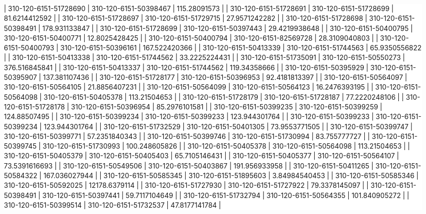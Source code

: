 | 310-120-6151-51728690 | 310-120-6151-50398467 | 115.28091573 |
| 310-120-6151-51728691 | 310-120-6151-51728699 | 81.6214412592 |
| 310-120-6151-51728697 | 310-120-6151-51729715 | 27.9571242282 |
| 310-120-6151-51728698 | 310-120-6151-50398491 | 178.931133847 |
| 310-120-6151-51728699 | 310-120-6151-50397443 | 29.4219938648 |
| 310-120-6151-50400795 | 310-120-6151-50400771 | 12.8025428425 |
| 310-120-6151-50400794 | 310-120-6151-82569728 | 28.3109040803 |
| 310-120-6151-50400793 | 310-120-6151-50396161 | 167.522420366 |
| 310-120-6151-50413339 | 310-120-6151-51744563 | 65.9350556822 |
| 310-120-6151-50413338 | 310-120-6151-51744562 | 33.2225224431 |
| 310-120-6151-51735091 | 310-120-6151-50550273 | 376.516845841 |
| 310-120-6151-50413337 | 310-120-6151-51744562 | 119.34358666 |
| 310-120-6151-50395929 | 310-120-6151-50395907 | 137.381107436 |
| 310-120-6151-51728177 | 310-120-6151-50396953 | 92.4181813397 |
| 310-120-6151-50564097 | 310-120-6151-50564105 | 21.8856407231 |
| 310-120-6151-50564099 | 310-120-6151-50564123 | 16.2476393195 |
| 310-120-6151-50564098 | 310-120-6151-50405378 | 113.21504653 |
| 310-120-6151-51728179 | 310-120-6151-51728187 | 77.2220248106 |
| 310-120-6151-51728178 | 310-120-6151-50396954 | 85.2976101581 |
| 310-120-6151-50399235 | 310-120-6151-50399259 | 124.88507495 |
| 310-120-6151-50399234 | 310-120-6151-50399233 | 123.944301764 |
| 310-120-6151-50399233 | 310-120-6151-50399234 | 123.944301764 |
| 310-120-6151-51732529 | 310-120-6151-50401305 | 73.9553771505 |
| 310-120-6151-50399747 | 310-120-6151-50399771 | 57.2351840343 |
| 310-120-6151-50399746 | 310-120-6151-51730994 | 83.755777727 |
| 310-120-6151-50399745 | 310-120-6151-51730993 | 100.248605826 |
| 310-120-6151-50405378 | 310-120-6151-50564098 | 113.21504653 |
| 310-120-6151-50405379 | 310-120-6151-50405403 | 65.7105146431 |
| 310-120-6151-50405377 | 310-120-6151-50564107 | 73.5391616693 |
| 310-120-6151-50549506 | 310-120-6151-50403867 | 191.956933958 |
| 310-120-6151-50411265 | 310-120-6151-50584322 | 167.036027944 |
| 310-120-6151-50585345 | 310-120-6151-51895603 | 3.84984540453 |
| 310-120-6151-50585346 | 310-120-6151-50592025 | 12178.6379114 |
| 310-120-6151-51727930 | 310-120-6151-51727922 | 79.3378145097 |
| 310-120-6151-50398491 | 310-120-6151-50397441 | 59.7117104649 |
| 310-120-6151-51732794 | 310-120-6151-50564355 | 101.840905272 |
| 310-120-6151-50399514 | 310-120-6151-51732537 | 47.8177141784 |